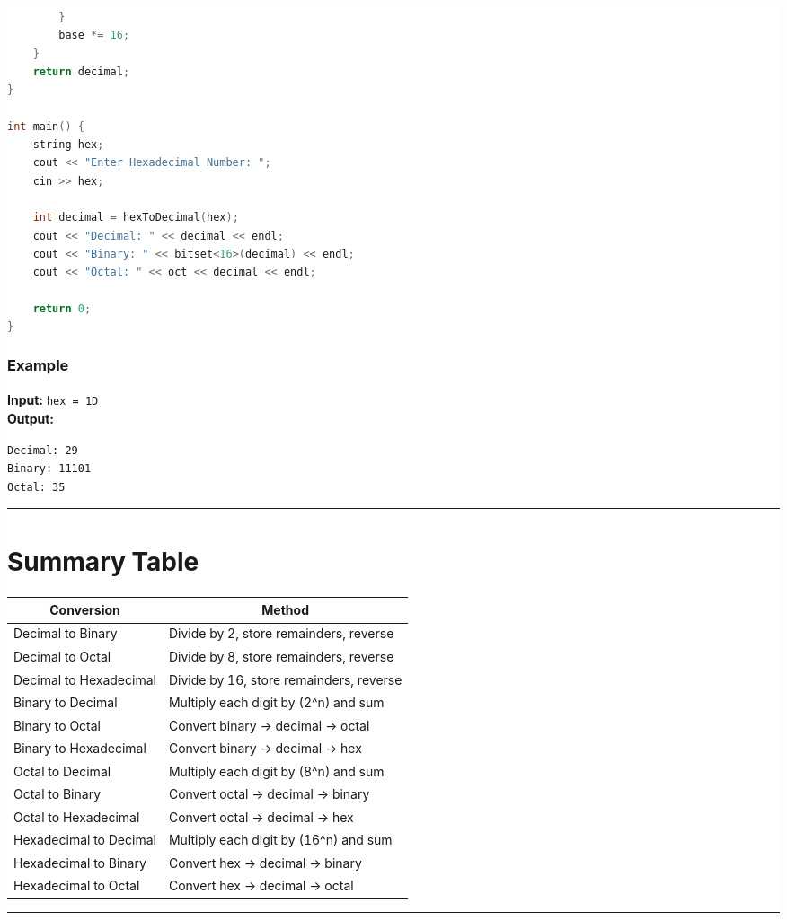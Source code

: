 ```cpp
        }
        base *= 16;
    }
    return decimal;
}

int main() {
    string hex;
    cout << "Enter Hexadecimal Number: ";
    cin >> hex;

    int decimal = hexToDecimal(hex);
    cout << "Decimal: " << decimal << endl;
    cout << "Binary: " << bitset<16>(decimal) << endl;
    cout << "Octal: " << oct << decimal << endl;

    return 0;
}
```

### **Example**
**Input:** `hex = 1D`  
**Output:**  
```
Decimal: 29  
Binary: 11101  
Octal: 35  
```

---

# **Summary Table**
| Conversion | Method |
|------------|--------|
| Decimal to Binary | Divide by 2, store remainders, reverse |
| Decimal to Octal | Divide by 8, store remainders, reverse |
| Decimal to Hexadecimal | Divide by 16, store remainders, reverse |
| Binary to Decimal | Multiply each digit by \(2^n\) and sum |
| Binary to Octal | Convert binary → decimal → octal |
| Binary to Hexadecimal | Convert binary → decimal → hex |
| Octal to Decimal | Multiply each digit by \(8^n\) and sum |
| Octal to Binary | Convert octal → decimal → binary |
| Octal to Hexadecimal | Convert octal → decimal → hex |
| Hexadecimal to Decimal | Multiply each digit by \(16^n\) and sum |
| Hexadecimal to Binary | Convert hex → decimal → binary |
| Hexadecimal to Octal | Convert hex → decimal → octal |

---
